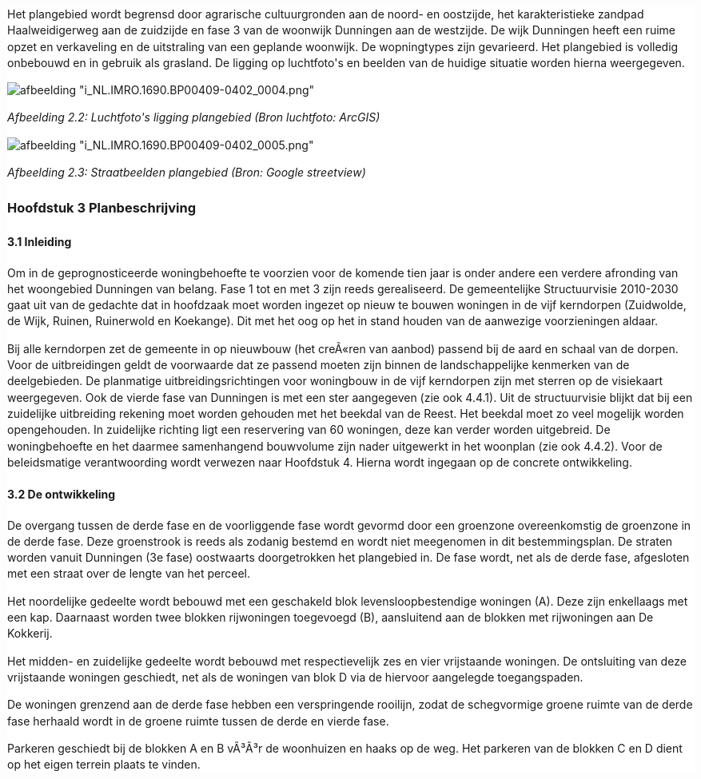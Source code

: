 Het plangebied wordt begrensd door agrarische cultuurgronden aan de noord\- en oostzijde, het karakteristieke zandpad Haalweidigerweg aan de zuidzijde en fase 3 van de woonwijk Dunningen aan de westzijde. De wijk Dunningen heeft een ruime opzet en verkaveling en de uitstraling van een geplande woonwijk. De wopningtypes zijn gevarieerd. Het plangebied is volledig onbebouwd en in gebruik als grasland. De ligging op luchtfoto's en beelden van de huidige situatie worden hierna weergegeven.

![afbeelding "i_NL.IMRO.1690.BP00409-0402_0004.png"](i_NL.IMRO.1690.BP00409-0402_0004.png)

*Afbeelding 2\.2: Luchtfoto's ligging plangebied (Bron luchtfoto: ArcGIS)*

![afbeelding "i_NL.IMRO.1690.BP00409-0402_0005.png"](i_NL.IMRO.1690.BP00409-0402_0005.png)

*Afbeelding 2\.3: Straatbeelden plangebied (Bron: Google streetview)*

### Hoofdstuk 3 Planbeschrijving

#### 3\.1 Inleiding

Om in de geprognosticeerde woningbehoefte te voorzien voor de komende tien jaar is onder andere een verdere afronding van het woongebied Dunningen van belang. Fase 1 tot en met 3 zijn reeds gerealiseerd. De gemeentelijke Structuurvisie 2010\-2030 gaat uit van de gedachte dat in hoofdzaak moet worden ingezet op nieuw te bouwen woningen in de vijf kerndorpen (Zuidwolde, de Wijk, Ruinen, Ruinerwold en Koekange). Dit met het oog op het in stand houden van de aanwezige voorzieningen aldaar.

Bij alle kerndorpen zet de gemeente in op nieuwbouw (het creÃ«ren van aanbod) passend bij de aard en schaal van de dorpen. Voor de uitbreidingen geldt de voorwaarde dat ze passend moeten zijn binnen de landschappelijke kenmerken van de deelgebieden. De planmatige uitbreidingsrichtingen voor woningbouw in de vijf kerndorpen zijn met sterren op de visiekaart weergegeven. Ook de vierde fase van Dunningen is met een ster aangegeven (zie ook 4\.4\.1). Uit de structuurvisie blijkt dat bij een zuidelijke uitbreiding rekening moet worden gehouden met het beekdal van de Reest. Het beekdal moet zo veel mogelijk worden opengehouden. In zuidelijke richting ligt een reservering van 60 woningen, deze kan verder worden uitgebreid. De woningbehoefte en het daarmee samenhangend bouwvolume zijn nader uitgewerkt in het woonplan (zie ook 4\.4\.2). Voor de beleidsmatige verantwoording wordt verwezen naar Hoofdstuk 4. Hierna wordt ingegaan op de concrete ontwikkeling.

#### 3\.2 De ontwikkeling

De overgang tussen de derde fase en de voorliggende fase wordt gevormd door een groenzone overeenkomstig de groenzone in de derde fase. Deze groenstrook is reeds als zodanig bestemd en wordt niet meegenomen in dit bestemmingsplan. De straten worden vanuit Dunningen (3e fase) oostwaarts doorgetrokken het plangebied in. De fase wordt, net als de derde fase, afgesloten met een straat over de lengte van het perceel.

Het noordelijke gedeelte wordt bebouwd met een geschakeld blok levensloopbestendige woningen (A). Deze zijn enkellaags met een kap. Daarnaast worden twee blokken rijwoningen toegevoegd (B), aansluitend aan de blokken met rijwoningen aan De Kokkerij.

Het midden\- en zuidelijke gedeelte wordt bebouwd met respectievelijk zes en vier vrijstaande woningen. De ontsluiting van deze vrijstaande woningen geschiedt, net als de woningen van blok D via de hiervoor aangelegde toegangspaden.

De woningen grenzend aan de derde fase hebben een verspringende rooilijn, zodat de schegvormige groene ruimte van de derde fase herhaald wordt in de groene ruimte tussen de derde en vierde fase.

Parkeren geschiedt bij de blokken A en B vÃ³Ã³r de woonhuizen en haaks op de weg. Het parkeren van de blokken C en D dient op het eigen terrein plaats te vinden.
